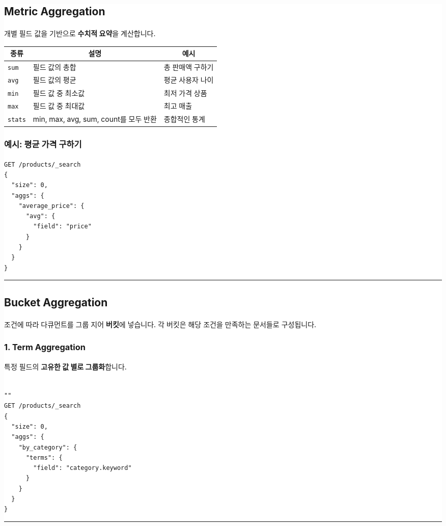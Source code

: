 ## Metric Aggregation

개별 필드 값을 기반으로 **수치적 요약**을 계산합니다.

| 종류 | 설명 | 예시 |
| --- | --- | --- |
| `sum` | 필드 값의 총합 | 총 판매액 구하기 |
| `avg` | 필드 값의 평균 | 평균 사용자 나이 |
| `min` | 필드 값 중 최소값 | 최저 가격 상품 |
| `max` | 필드 값 중 최대값 | 최고 매출 |
| `stats` | min, max, avg, sum, count를 모두 반환 | 종합적인 통계 |

### 예시: 평균 가격 구하기

```
GET /products/_search
{
  "size": 0,
  "aggs": {
    "average_price": {
      "avg": {
        "field": "price"
      }
    }
  }
}

```

---

## Bucket Aggregation

조건에 따라 다큐먼트를 그룹 지어 **버킷**에 넣습니다. 각 버킷은 해당 조건을 만족하는 문서들로 구성됩니다.

### 1. Term Aggregation

특정 필드의 **고유한 값 별로 그룹화**합니다.

```

""
GET /products/_search
{
  "size": 0,
  "aggs": {
    "by_category": {
      "terms": {
        "field": "category.keyword"
      }
    }
  }
}

```

---